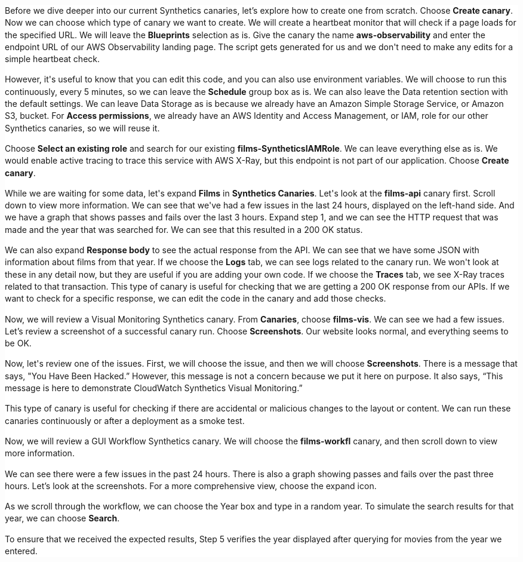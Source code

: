 Before we dive deeper into our current Synthetics canaries, let’s explore how to create one from scratch. Choose **Create canary**. Now we can choose which type of canary we want to create. We will create a heartbeat monitor that will check if a page loads for the specified URL. We will leave the **Blueprints** selection as is. Give the canary the name **aws-observability** and enter the endpoint URL of our AWS Observability landing page. The script gets generated for us and we don't need to make any edits for a simple heartbeat check.

However, it's useful to know that you can edit this code, and you can also use environment variables. We will choose to run this continuously, every 5 minutes, so we can leave the **Schedule** group box as is. We can also leave the Data retention section with the default settings. We can leave Data Storage as is because we already have an Amazon Simple Storage Service, or Amazon S3, bucket. For **Access permissions**, we already have an AWS Identity and Access Management, or IAM, role for our other Synthetics canaries, so we will reuse it.

Choose **Select an existing role** and search for our existing **films-SyntheticsIAMRole**. We can leave everything else as is. We would enable active tracing to trace this service with AWS X-Ray, but this endpoint is not part of our application. Choose **Create canary**.

While we are waiting for some data, let's expand **Films** in **Synthetics Canaries**. Let's look at the **films-api** canary first. Scroll down to view more information. We can see that we've had a few issues in the last 24 hours, displayed on the left-hand side. And we have a graph that shows passes and fails over the last 3 hours. Expand step 1, and we can see the HTTP request that was made and the year that was searched for. We can see that this resulted in a 200 OK status.

We can also expand **Response body** to see the actual response from the API. We can see that we have some JSON with information about films from that year. If we choose the **Logs** tab, we can see logs related to the canary run. We won't look at these in any detail now, but they are useful if you are adding your own code. If we choose the **Traces** tab, we see X-Ray traces related to that transaction. This type of canary is useful for checking that we are getting a 200 OK response from our APIs. If we want to check for a specific response, we can edit the code in the canary and add those checks.

Now, we will review a Visual Monitoring Synthetics canary. From **Canaries**, choose **films-vis**. We can see we had a few issues. Let’s review a screenshot of a successful canary run. Choose **Screenshots**. Our website looks normal, and everything seems to be OK.

Now, let's review one of the issues. First, we will choose the issue, and then we will choose **Screenshots**. There is a message that says, "You Have Been Hacked.” However, this message is not a concern because we put it here on purpose. It also says, “This message is here to demonstrate CloudWatch Synthetics Visual Monitoring.”

This type of canary is useful for checking if there are accidental or malicious changes to the layout or content. We can run these canaries continuously or after a deployment as a smoke test.

Now, we will review a GUI Workflow Synthetics canary. We will choose the **films-workfl** canary, and then scroll down to view more information.

We can see there were a few issues in the past 24 hours. There is also a graph showing passes and fails over the past three hours. Let’s look at the screenshots. For a more comprehensive view, choose the expand icon.

As we scroll through the workflow, we can choose the Year box and type in a random year. To simulate the search results for that year, we can choose **Search**.

To ensure that we received the expected results, Step 5 verifies the year displayed after querying for movies from the year we entered.
